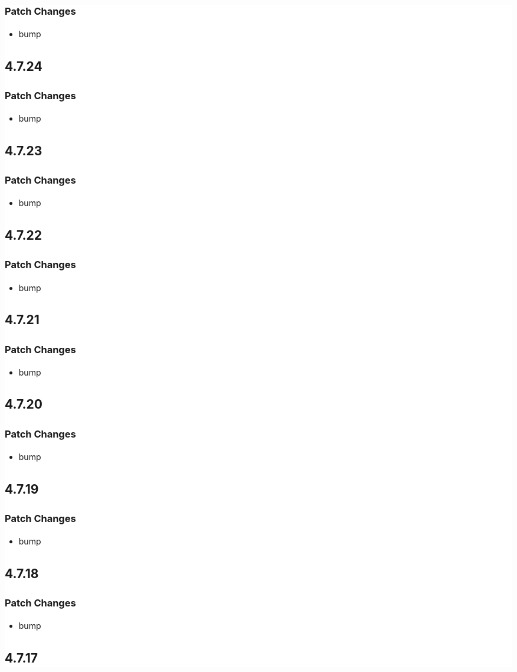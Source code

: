 ### Patch Changes

- bump

## 4.7.24

### Patch Changes

- bump

## 4.7.23

### Patch Changes

- bump

## 4.7.22

### Patch Changes

- bump

## 4.7.21

### Patch Changes

- bump

## 4.7.20

### Patch Changes

- bump

## 4.7.19

### Patch Changes

- bump

## 4.7.18

### Patch Changes

- bump

## 4.7.17
